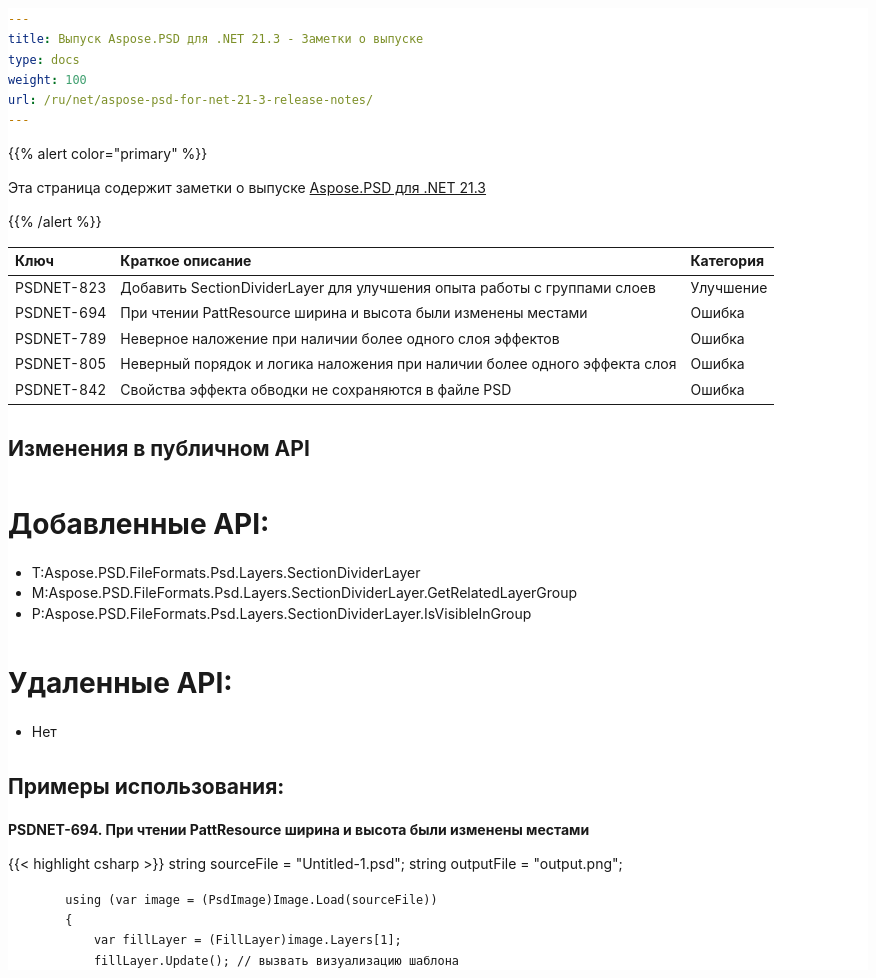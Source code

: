 ```yaml
---
title: Выпуск Aspose.PSD для .NET 21.3 - Заметки о выпуске
type: docs
weight: 100
url: /ru/net/aspose-psd-for-net-21-3-release-notes/
---
```


{{% alert color="primary" %}}

Эта страница содержит заметки о выпуске [Aspose.PSD для .NET 21.3](https://www.nuget.org/packages/Aspose.PSD/)

{{% /alert %}}

|**Ключ**|**Краткое описание**|**Категория**|
| :- | :- | :- |
|PSDNET-823|Добавить SectionDividerLayer для улучшения опыта работы с группами слоев|Улучшение|
|PSDNET-694|При чтении PattResource ширина и высота были изменены местами|Ошибка|
|PSDNET-789|Неверное наложение при наличии более одного слоя эффектов|Ошибка|
|PSDNET-805|Неверный порядок и логика наложения при наличии более одного эффекта слоя|Ошибка|
|PSDNET-842|Свойства эффекта обводки не сохраняются в файле PSD|Ошибка|

## **Изменения в публичном API**
# **Добавленные API:**
- T:Aspose.PSD.FileFormats.Psd.Layers.SectionDividerLayer
- M:Aspose.PSD.FileFormats.Psd.Layers.SectionDividerLayer.GetRelatedLayerGroup
- P:Aspose.PSD.FileFormats.Psd.Layers.SectionDividerLayer.IsVisibleInGroup

# **Удаленные API:**
- Нет

## **Примеры использования:**

**PSDNET-694. При чтении PattResource ширина и высота были изменены местами**

{{< highlight csharp >}}
            string sourceFile = "Untitled-1.psd";
            string outputFile = "output.png";

            using (var image = (PsdImage)Image.Load(sourceFile))
            {
                var fillLayer = (FillLayer)image.Layers[1];
                fillLayer.Update(); // вызвать визуализацию шаблона
